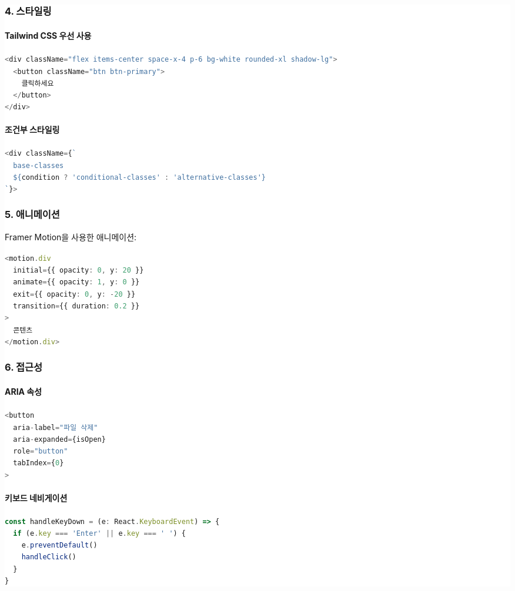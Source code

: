 ### 4. 스타일링

#### Tailwind CSS 우선 사용
```typescript
<div className="flex items-center space-x-4 p-6 bg-white rounded-xl shadow-lg">
  <button className="btn btn-primary">
    클릭하세요
  </button>
</div>
```

#### 조건부 스타일링
```typescript
<div className={`
  base-classes
  ${condition ? 'conditional-classes' : 'alternative-classes'}
`}>
```

### 5. 애니메이션

Framer Motion을 사용한 애니메이션:
```typescript
<motion.div
  initial={{ opacity: 0, y: 20 }}
  animate={{ opacity: 1, y: 0 }}
  exit={{ opacity: 0, y: -20 }}
  transition={{ duration: 0.2 }}
>
  콘텐츠
</motion.div>
```

### 6. 접근성

#### ARIA 속성
```typescript
<button
  aria-label="파일 삭제"
  aria-expanded={isOpen}
  role="button"
  tabIndex={0}
>
```

#### 키보드 네비게이션
```typescript
const handleKeyDown = (e: React.KeyboardEvent) => {
  if (e.key === 'Enter' || e.key === ' ') {
    e.preventDefault()
    handleClick()
  }
}
```
